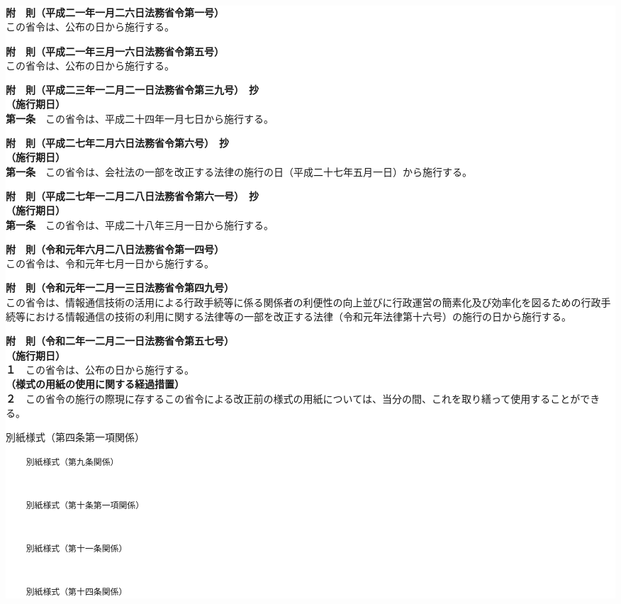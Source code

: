 **附　則（平成二一年一月二六日法務省令第一号）**  
この省令は、公布の日から施行する。  
  
**附　則（平成二一年三月一六日法務省令第五号）**  
この省令は、公布の日から施行する。  
  
**附　則（平成二三年一二月二一日法務省令第三九号）　抄**  
**（施行期日）**  
**第一条**　この省令は、平成二十四年一月七日から施行する。  
  
**附　則（平成二七年二月六日法務省令第六号）　抄**  
**（施行期日）**  
**第一条**　この省令は、会社法の一部を改正する法律の施行の日（平成二十七年五月一日）から施行する。  
  
**附　則（平成二七年一二月二八日法務省令第六一号）　抄**  
**（施行期日）**  
**第一条**　この省令は、平成二十八年三月一日から施行する。  
  
**附　則（令和元年六月二八日法務省令第一四号）**  
この省令は、令和元年七月一日から施行する。  
  
**附　則（令和元年一二月一三日法務省令第四九号）**  
この省令は、情報通信技術の活用による行政手続等に係る関係者の利便性の向上並びに行政運営の簡素化及び効率化を図るための行政手続等における情報通信の技術の利用に関する法律等の一部を改正する法律（令和元年法律第十六号）の施行の日から施行する。  
  
**附　則（令和二年一二月二一日法務省令第五七号）**  
**（施行期日）**  
**１**　この省令は、公布の日から施行する。  
**（様式の用紙の使用に関する経過措置）**  
**２**　この省令の施行の際現に存するこの省令による改正前の様式の用紙については、当分の間、これを取り繕って使用することができる。  
  
別紙様式（第四条第一項関係）  

          
        別紙様式（第九条関係）  

          
        別紙様式（第十条第一項関係）  

          
        別紙様式（第十一条関係）  

          
        別紙様式（第十四条関係）  

          
        
